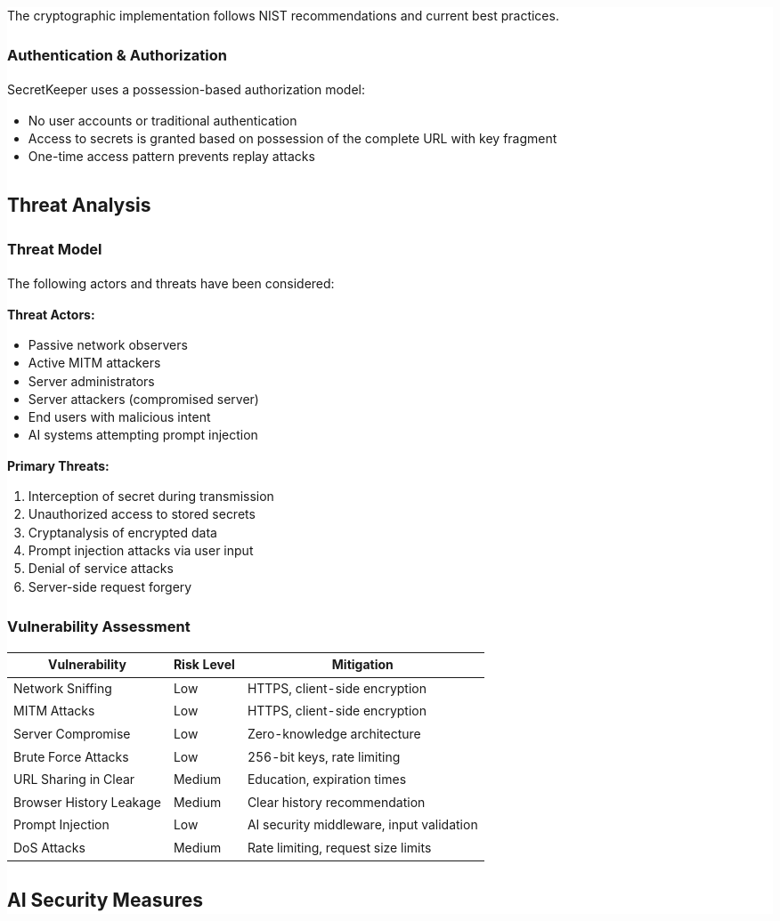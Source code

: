 The cryptographic implementation follows NIST recommendations and current best practices.

### Authentication & Authorization

SecretKeeper uses a possession-based authorization model:

- No user accounts or traditional authentication
- Access to secrets is granted based on possession of the complete URL with key fragment
- One-time access pattern prevents replay attacks

## Threat Analysis

### Threat Model

The following actors and threats have been considered:

**Threat Actors:**

- Passive network observers
- Active MITM attackers
- Server administrators
- Server attackers (compromised server)
- End users with malicious intent
- AI systems attempting prompt injection

**Primary Threats:**

1. Interception of secret during transmission
2. Unauthorized access to stored secrets
3. Cryptanalysis of encrypted data
4. Prompt injection attacks via user input
5. Denial of service attacks
6. Server-side request forgery

### Vulnerability Assessment

| Vulnerability | Risk Level | Mitigation |
|---------------|------------|------------|
| Network Sniffing | Low | HTTPS, client-side encryption |
| MITM Attacks | Low | HTTPS, client-side encryption |
| Server Compromise | Low | Zero-knowledge architecture |
| Brute Force Attacks | Low | 256-bit keys, rate limiting |
| URL Sharing in Clear | Medium | Education, expiration times |
| Browser History Leakage | Medium | Clear history recommendation |
| Prompt Injection | Low | AI security middleware, input validation |
| DoS Attacks | Medium | Rate limiting, request size limits |

## AI Security Measures
